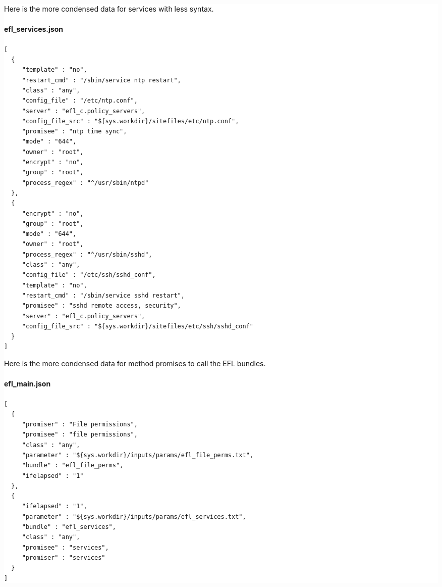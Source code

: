 Here is the more condensed data for services with less syntax.

#### efl_services.json

    [
      {
         "template" : "no",
         "restart_cmd" : "/sbin/service ntp restart",
         "class" : "any",
         "config_file" : "/etc/ntp.conf",
         "server" : "efl_c.policy_servers",
         "config_file_src" : "${sys.workdir}/sitefiles/etc/ntp.conf",
         "promisee" : "ntp time sync",
         "mode" : "644",
         "owner" : "root",
         "encrypt" : "no",
         "group" : "root",
         "process_regex" : "^/usr/sbin/ntpd"
      },
      {
         "encrypt" : "no",
         "group" : "root",
         "mode" : "644",
         "owner" : "root",
         "process_regex" : "^/usr/sbin/sshd",
         "class" : "any",
         "config_file" : "/etc/ssh/sshd_conf",
         "template" : "no",
         "restart_cmd" : "/sbin/service sshd restart",
         "promisee" : "sshd remote access, security",
         "server" : "efl_c.policy_servers",
         "config_file_src" : "${sys.workdir}/sitefiles/etc/ssh/sshd_conf"
      }
    ]

Here is the more condensed data for method promises to call the EFL
bundles.

#### efl_main.json

    [
      {
         "promiser" : "File permissions",
         "promisee" : "file permissions",
         "class" : "any",
         "parameter" : "${sys.workdir}/inputs/params/efl_file_perms.txt",
         "bundle" : "efl_file_perms",
         "ifelapsed" : "1"
      },
      {
         "ifelapsed" : "1",
         "parameter" : "${sys.workdir}/inputs/params/efl_services.txt",
         "bundle" : "efl_services",
         "class" : "any",
         "promisee" : "services",
         "promiser" : "services"
      }
    ]
